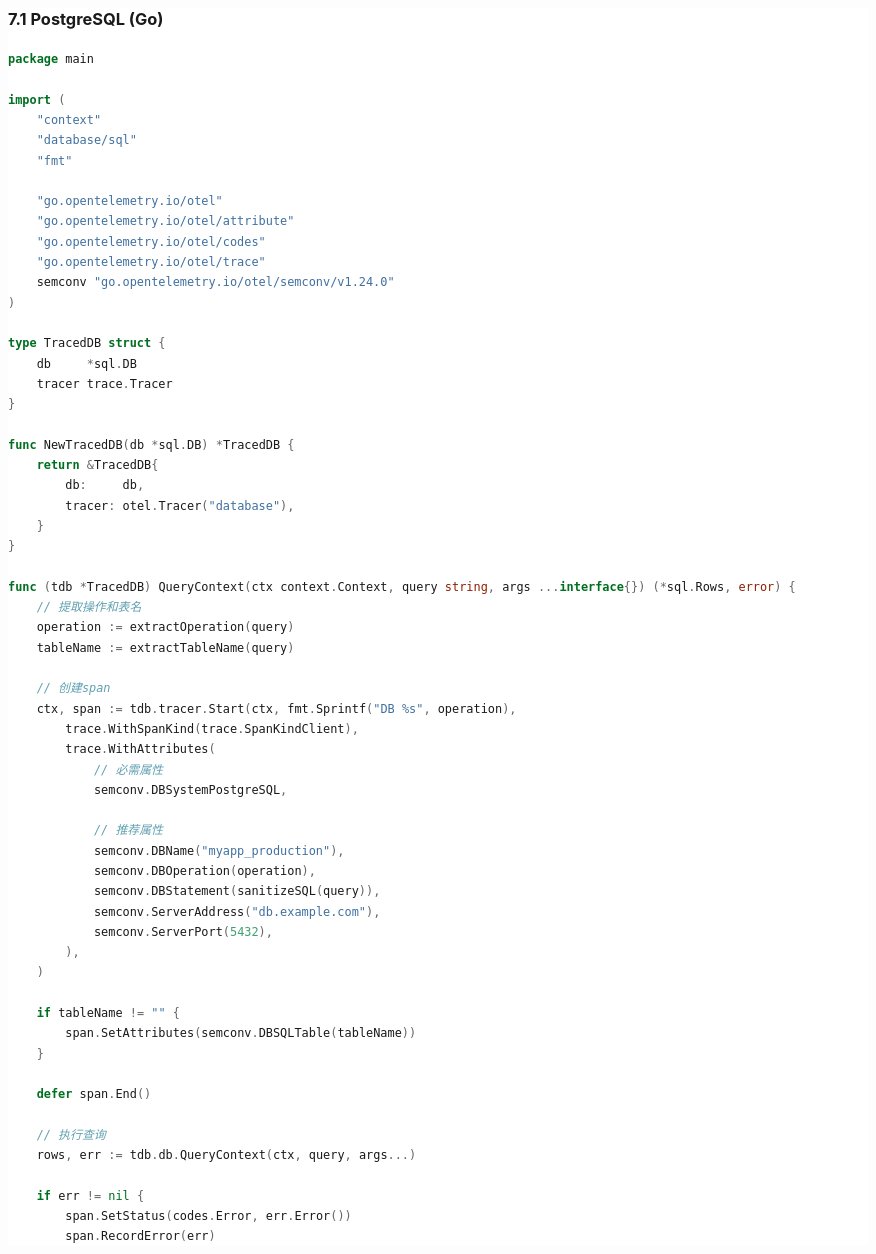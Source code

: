 ### 7.1 PostgreSQL (Go)

```go
package main

import (
    "context"
    "database/sql"
    "fmt"
    
    "go.opentelemetry.io/otel"
    "go.opentelemetry.io/otel/attribute"
    "go.opentelemetry.io/otel/codes"
    "go.opentelemetry.io/otel/trace"
    semconv "go.opentelemetry.io/otel/semconv/v1.24.0"
)

type TracedDB struct {
    db     *sql.DB
    tracer trace.Tracer
}

func NewTracedDB(db *sql.DB) *TracedDB {
    return &TracedDB{
        db:     db,
        tracer: otel.Tracer("database"),
    }
}

func (tdb *TracedDB) QueryContext(ctx context.Context, query string, args ...interface{}) (*sql.Rows, error) {
    // 提取操作和表名
    operation := extractOperation(query)
    tableName := extractTableName(query)
    
    // 创建span
    ctx, span := tdb.tracer.Start(ctx, fmt.Sprintf("DB %s", operation),
        trace.WithSpanKind(trace.SpanKindClient),
        trace.WithAttributes(
            // 必需属性
            semconv.DBSystemPostgreSQL,
            
            // 推荐属性
            semconv.DBName("myapp_production"),
            semconv.DBOperation(operation),
            semconv.DBStatement(sanitizeSQL(query)),
            semconv.ServerAddress("db.example.com"),
            semconv.ServerPort(5432),
        ),
    )
    
    if tableName != "" {
        span.SetAttributes(semconv.DBSQLTable(tableName))
    }
    
    defer span.End()
    
    // 执行查询
    rows, err := tdb.db.QueryContext(ctx, query, args...)
    
    if err != nil {
        span.SetStatus(codes.Error, err.Error())
        span.RecordError(err)
```
